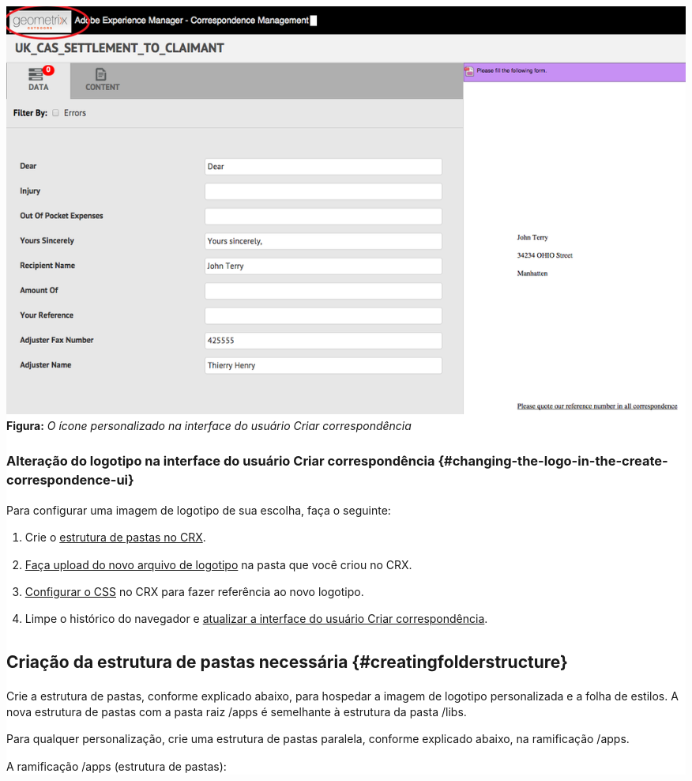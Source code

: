 ![O ícone personalizado na interface do usuário Criar correspondência](assets/0_1_introscreenshot.png)
**Figura:** *O ícone personalizado na interface do usuário Criar correspondência*

### Alteração do logotipo na interface do usuário Criar correspondência {#changing-the-logo-in-the-create-correspondence-ui}

Para configurar uma imagem de logotipo de sua escolha, faça o seguinte:

1. Crie o [estrutura de pastas no CRX](#creatingfolderstructure).
1. [Faça upload do novo arquivo de logotipo](#uploadlogo) na pasta que você criou no CRX.

1. [Configurar o CSS](#createcss) no CRX para fazer referência ao novo logotipo.
1. Limpe o histórico do navegador e [atualizar a interface do usuário Criar correspondência](#refreshccrui).

## Criação da estrutura de pastas necessária {#creatingfolderstructure}

Crie a estrutura de pastas, conforme explicado abaixo, para hospedar a imagem de logotipo personalizada e a folha de estilos. A nova estrutura de pastas com a pasta raiz /apps é semelhante à estrutura da pasta /libs.

Para qualquer personalização, crie uma estrutura de pastas paralela, conforme explicado abaixo, na ramificação /apps.

A ramificação /apps (estrutura de pastas):
